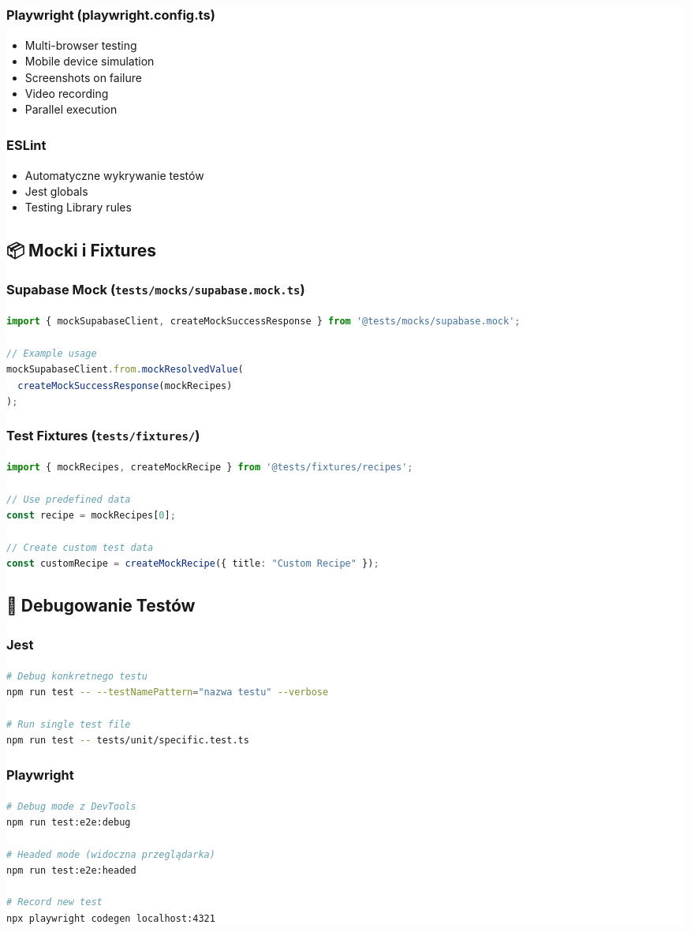 ### Playwright (playwright.config.ts)
- Multi-browser testing
- Mobile device simulation
- Screenshots on failure
- Video recording
- Parallel execution

### ESLint
- Automatyczne wykrywanie testów
- Jest globals
- Testing Library rules

## 📦 Mocki i Fixtures

### Supabase Mock (`tests/mocks/supabase.mock.ts`)
```typescript
import { mockSupabaseClient, createMockSuccessResponse } from '@tests/mocks/supabase.mock';

// Example usage
mockSupabaseClient.from.mockResolvedValue(
  createMockSuccessResponse(mockRecipes)
);
```

### Test Fixtures (`tests/fixtures/`)
```typescript
import { mockRecipes, createMockRecipe } from '@tests/fixtures/recipes';

// Use predefined data
const recipe = mockRecipes[0];

// Create custom test data  
const customRecipe = createMockRecipe({ title: "Custom Recipe" });
```

## 🐛 Debugowanie Testów

### Jest
```bash
# Debug konkretnego testu
npm run test -- --testNamePattern="nazwa testu" --verbose

# Run single test file
npm run test -- tests/unit/specific.test.ts
```

### Playwright
```bash
# Debug mode z DevTools
npm run test:e2e:debug

# Headed mode (widoczna przeglądarka)
npm run test:e2e:headed

# Record new test
npx playwright codegen localhost:4321
```
